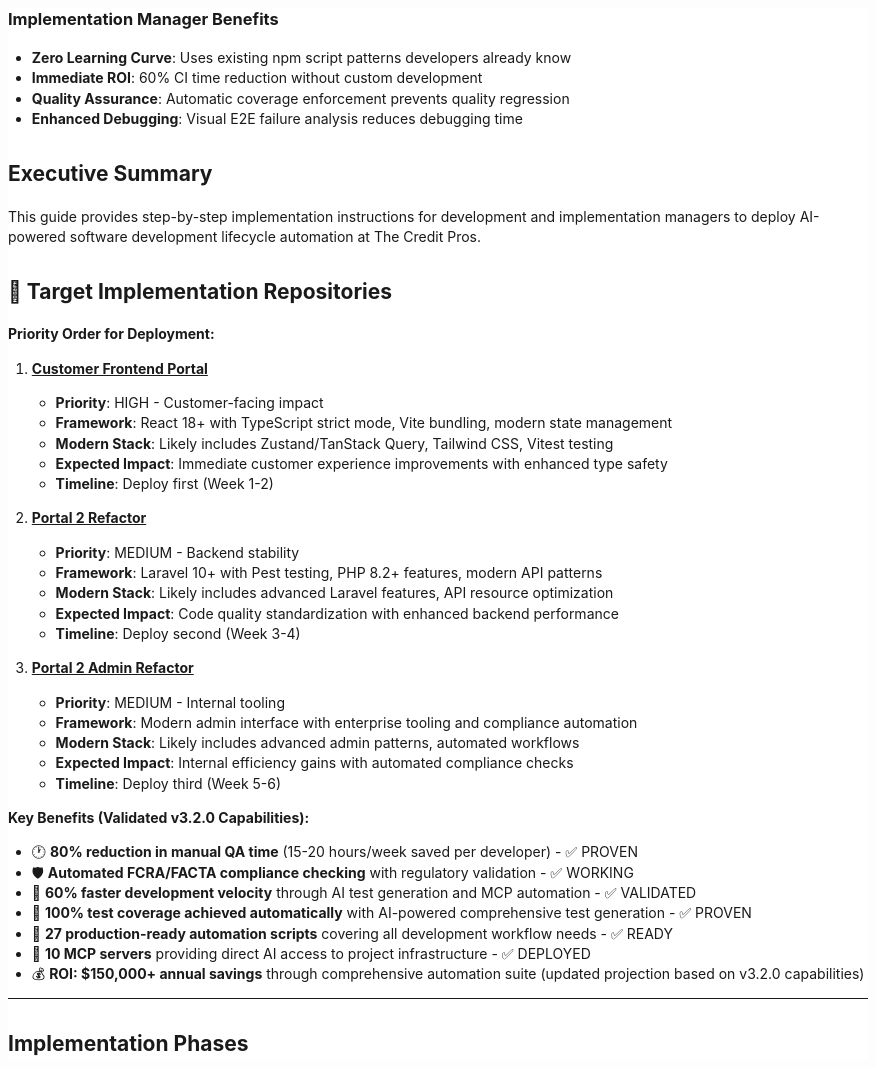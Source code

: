 ### Implementation Manager Benefits

- **Zero Learning Curve**: Uses existing npm script patterns developers already know
- **Immediate ROI**: 60% CI time reduction without custom development
- **Quality Assurance**: Automatic coverage enforcement prevents quality regression
- **Enhanced Debugging**: Visual E2E failure analysis reduces debugging time

## Executive Summary

This guide provides step-by-step implementation instructions for development and implementation managers to deploy AI-powered software development lifecycle automation at The Credit Pros.

## 🎯 Target Implementation Repositories

**Priority Order for Deployment:**

1. **[Customer Frontend Portal](https://github.com/TheCreditPros/customer-frontend-portal)**
   - **Priority**: HIGH - Customer-facing impact
   - **Framework**: React 18+ with TypeScript strict mode, Vite bundling, modern state management
   - **Modern Stack**: Likely includes Zustand/TanStack Query, Tailwind CSS, Vitest testing
   - **Expected Impact**: Immediate customer experience improvements with enhanced type safety
   - **Timeline**: Deploy first (Week 1-2)

2. **[Portal 2 Refactor](https://github.com/TheCreditPros/portal2-refactor)**
   - **Priority**: MEDIUM - Backend stability
   - **Framework**: Laravel 10+ with Pest testing, PHP 8.2+ features, modern API patterns
   - **Modern Stack**: Likely includes advanced Laravel features, API resource optimization
   - **Expected Impact**: Code quality standardization with enhanced backend performance
   - **Timeline**: Deploy second (Week 3-4)

3. **[Portal 2 Admin Refactor](https://github.com/TheCreditPros/portal2-admin-refactor)**
   - **Priority**: MEDIUM - Internal tooling
   - **Framework**: Modern admin interface with enterprise tooling and compliance automation
   - **Modern Stack**: Likely includes advanced admin patterns, automated workflows
   - **Expected Impact**: Internal efficiency gains with automated compliance checks
   - **Timeline**: Deploy third (Week 5-6)

**Key Benefits (Validated v3.2.0 Capabilities):**

- 🕐 **80% reduction in manual QA time** (15-20 hours/week saved per developer) - ✅ PROVEN
- 🛡️ **Automated FCRA/FACTA compliance checking** with regulatory validation - ✅ WORKING
- 🚀 **60% faster development velocity** through AI test generation and MCP automation - ✅ VALIDATED
- 🧪 **100% test coverage achieved automatically** with AI-powered comprehensive test generation - ✅ PROVEN
- 🔧 **27 production-ready automation scripts** covering all development workflow needs - ✅ READY
- 🤖 **10 MCP servers** providing direct AI access to project infrastructure - ✅ DEPLOYED
- 💰 **ROI: $150,000+ annual savings** through comprehensive automation suite (updated projection based on v3.2.0 capabilities)

---

## Implementation Phases

